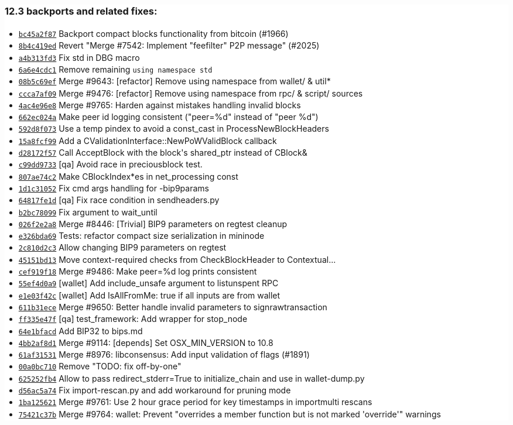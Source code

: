 ### 12.3 backports and related fixes:
- [`bc45a2f87`](https://github.com/waggox/waggox/commit/bc45a2f87) Backport compact blocks functionality from bitcoin (#1966)
- [`8b4c419ed`](https://github.com/waggox/waggox/commit/8b4c419ed) Revert "Merge #7542: Implement "feefilter" P2P message" (#2025)
- [`a4b313fd3`](https://github.com/waggox/waggox/commit/a4b313fd3) Fix std in DBG macro
- [`6a6e4cdc1`](https://github.com/waggox/waggox/commit/6a6e4cdc1) Remove remaining `using namespace std`
- [`08b5c69ef`](https://github.com/waggox/waggox/commit/08b5c69ef) Merge #9643: [refactor] Remove using namespace <xxx> from wallet/ & util*
- [`ccca7af09`](https://github.com/waggox/waggox/commit/ccca7af09) Merge #9476: [refactor] Remove using namespace <xxx> from rpc/ & script/ sources
- [`4ac4e96e8`](https://github.com/waggox/waggox/commit/4ac4e96e8) Merge #9765: Harden against mistakes handling invalid blocks
- [`662ec024a`](https://github.com/waggox/waggox/commit/662ec024a) Make peer id logging consistent ("peer=%d" instead of "peer %d")
- [`592d8f073`](https://github.com/waggox/waggox/commit/592d8f073) Use a temp pindex to avoid a const_cast in ProcessNewBlockHeaders
- [`15a8fcf99`](https://github.com/waggox/waggox/commit/15a8fcf99) Add a CValidationInterface::NewPoWValidBlock callback
- [`d28172f57`](https://github.com/waggox/waggox/commit/d28172f57) Call AcceptBlock with the block's shared_ptr instead of CBlock&
- [`c99dd9733`](https://github.com/waggox/waggox/commit/c99dd9733) [qa] Avoid race in preciousblock test.
- [`807ae74c2`](https://github.com/waggox/waggox/commit/807ae74c2) Make CBlockIndex*es in net_processing const
- [`1d1c31052`](https://github.com/waggox/waggox/commit/1d1c31052) Fix cmd args handling for -bip9params
- [`64817fe1d`](https://github.com/waggox/waggox/commit/64817fe1d) [qa] Fix race condition in sendheaders.py
- [`b2bc78099`](https://github.com/waggox/waggox/commit/b2bc78099) Fix argument to wait_until
- [`026f2e2a8`](https://github.com/waggox/waggox/commit/026f2e2a8) Merge #8446: [Trivial] BIP9 parameters on regtest cleanup
- [`e326bda69`](https://github.com/waggox/waggox/commit/e326bda69) Tests: refactor compact size serialization in mininode
- [`2c810d2c3`](https://github.com/waggox/waggox/commit/2c810d2c3) Allow changing BIP9 parameters on regtest
- [`45151bd13`](https://github.com/waggox/waggox/commit/45151bd13) Move context-required checks from CheckBlockHeader to Contextual...
- [`cef919f18`](https://github.com/waggox/waggox/commit/cef919f18) Merge #9486: Make peer=%d log prints consistent
- [`55ef4d0a9`](https://github.com/waggox/waggox/commit/55ef4d0a9) [wallet] Add include_unsafe argument to listunspent RPC
- [`e1e03f42c`](https://github.com/waggox/waggox/commit/e1e03f42c) [wallet] Add IsAllFromMe: true if all inputs are from wallet
- [`611b31ece`](https://github.com/waggox/waggox/commit/611b31ece) Merge #9650: Better handle invalid parameters to signrawtransaction
- [`ff335e47f`](https://github.com/waggox/waggox/commit/ff335e47f) [qa] test_framework: Add wrapper for stop_node
- [`64e1bfacd`](https://github.com/waggox/waggox/commit/64e1bfacd) Add BIP32 to bips.md
- [`4bb2af8d1`](https://github.com/waggox/waggox/commit/4bb2af8d1) Merge #9114: [depends] Set OSX_MIN_VERSION to 10.8
- [`61af31531`](https://github.com/waggox/waggox/commit/61af31531) Merge #8976: libconsensus: Add input validation of flags (#1891)
- [`00a0bc710`](https://github.com/waggox/waggox/commit/00a0bc710) Remove "TODO: fix off-by-one"
- [`625252fb4`](https://github.com/waggox/waggox/commit/625252fb4) Allow to pass redirect_stderr=True to initialize_chain and use in wallet-dump.py
- [`d56ac5a74`](https://github.com/waggox/waggox/commit/d56ac5a74) Fix import-rescan.py and add workaround for pruning mode
- [`1ba125621`](https://github.com/waggox/waggox/commit/1ba125621) Merge #9761: Use 2 hour grace period for key timestamps in importmulti rescans
- [`75421c37b`](https://github.com/waggox/waggox/commit/75421c37b) Merge #9764: wallet: Prevent "overrides a member function but is not marked 'override'" warnings